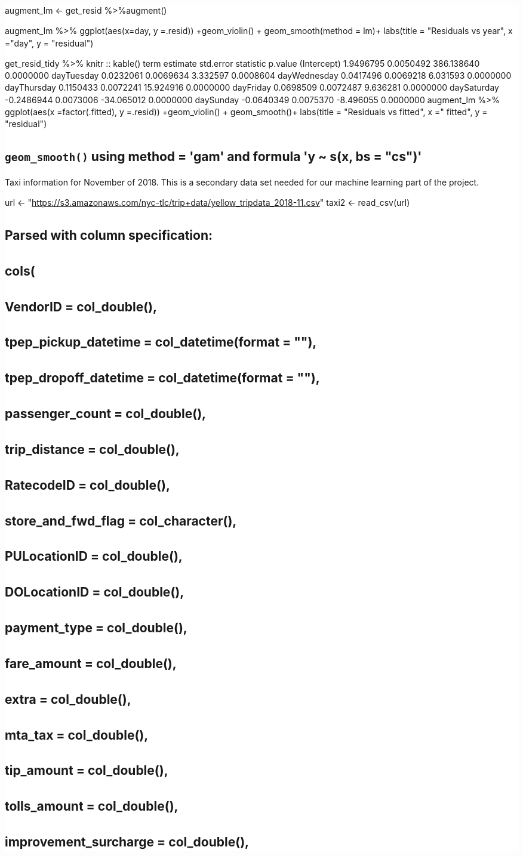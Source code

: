   augment_lm <- get_resid %>%augment()
  
  augment_lm %>% ggplot(aes(x=day, y =.resid)) +geom_violin() + geom_smooth(method = lm)+ labs(title = "Residuals vs year", x ="day", y = "residual")


  get_resid_tidy %>% knitr :: kable()
term	estimate	std.error	statistic	p.value
(Intercept)	1.9496795	0.0050492	386.138640	0.0000000
dayTuesday	0.0232061	0.0069634	3.332597	0.0008604
dayWednesday	0.0417496	0.0069218	6.031593	0.0000000
dayThursday	0.1150433	0.0072241	15.924916	0.0000000
dayFriday	0.0698509	0.0072487	9.636281	0.0000000
daySaturday	-0.2486944	0.0073006	-34.065012	0.0000000
daySunday	-0.0640349	0.0075370	-8.496055	0.0000000
  augment_lm %>% ggplot(aes(x =factor(.fitted), y =.resid)) +geom_violin() + geom_smooth()+ labs(title = "Residuals vs fitted", x =" fitted", y = "residual")
## `geom_smooth()` using method = 'gam' and formula 'y ~ s(x, bs = "cs")'


Taxi information for November of 2018. This is a secondary data set needed for our machine learning part of the project.

url <- "https://s3.amazonaws.com/nyc-tlc/trip+data/yellow_tripdata_2018-11.csv"
taxi2 <- read_csv(url)
## Parsed with column specification:
## cols(
##   VendorID = col_double(),
##   tpep_pickup_datetime = col_datetime(format = ""),
##   tpep_dropoff_datetime = col_datetime(format = ""),
##   passenger_count = col_double(),
##   trip_distance = col_double(),
##   RatecodeID = col_double(),
##   store_and_fwd_flag = col_character(),
##   PULocationID = col_double(),
##   DOLocationID = col_double(),
##   payment_type = col_double(),
##   fare_amount = col_double(),
##   extra = col_double(),
##   mta_tax = col_double(),
##   tip_amount = col_double(),
##   tolls_amount = col_double(),
##   improvement_surcharge = col_double(),